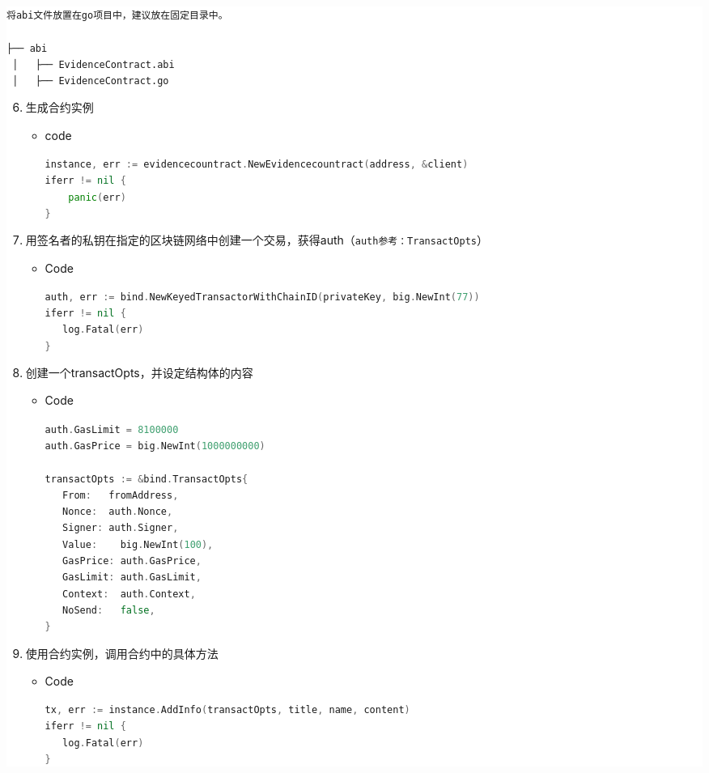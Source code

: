    将abi文件放置在go项目中，建议放在固定目录中。
    
    ├── abi
     │   ├── EvidenceContract.abi
     │   ├── EvidenceContract.go
    
6. 生成合约实例
    - code
      
        ```go
        instance, err := evidencecountract.NewEvidencecountract(address, &client)
        iferr != nil {
        	panic(err)
        }
        ```
    
7. 用签名者的私钥在指定的区块链网络中创建一个交易，获得auth（`auth参考：TransactOpts`）
    - Code
      
        ```go
        auth, err := bind.NewKeyedTransactorWithChainID(privateKey, big.NewInt(77))
        iferr != nil {
           log.Fatal(err)
        }
        ```
    
8. 创建一个transactOpts，并设定结构体的内容
    - Code
      
        ```go
        auth.GasLimit = 8100000
        auth.GasPrice = big.NewInt(1000000000)
        
        transactOpts := &bind.TransactOpts{
           From:   fromAddress,
           Nonce:  auth.Nonce,
           Signer: auth.Signer,
           Value:    big.NewInt(100),
           GasPrice: auth.GasPrice,
           GasLimit: auth.GasLimit,
           Context:  auth.Context,
           NoSend:   false,
        }
        ```
    
9. 使用合约实例，调用合约中的具体方法
    - Code
      
        ```go
        tx, err := instance.AddInfo(transactOpts, title, name, content)
        iferr != nil {
           log.Fatal(err)
        }
        ```
        
